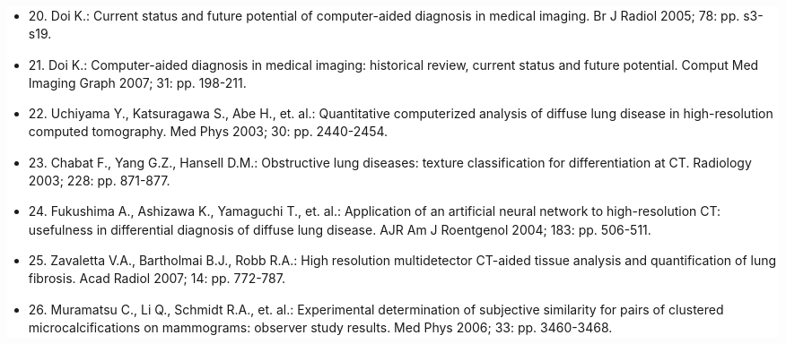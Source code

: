 - 20\. Doi K.: Current status and future potential of computer-aided diagnosis in medical imaging. Br J Radiol 2005; 78: pp. s3-s19.


- 21\. Doi K.: Computer-aided diagnosis in medical imaging: historical review, current status and future potential. Comput Med Imaging Graph 2007; 31: pp. 198-211.


- 22\. Uchiyama Y., Katsuragawa S., Abe H., et. al.: Quantitative computerized analysis of diffuse lung disease in high-resolution computed tomography. Med Phys 2003; 30: pp. 2440-2454.


- 23\. Chabat F., Yang G.Z., Hansell D.M.: Obstructive lung diseases: texture classification for differentiation at CT. Radiology 2003; 228: pp. 871-877.


- 24\. Fukushima A., Ashizawa K., Yamaguchi T., et. al.: Application of an artificial neural network to high-resolution CT: usefulness in differential diagnosis of diffuse lung disease. AJR Am J Roentgenol 2004; 183: pp. 506-511.


- 25\. Zavaletta V.A., Bartholmai B.J., Robb R.A.: High resolution multidetector CT-aided tissue analysis and quantification of lung fibrosis. Acad Radiol 2007; 14: pp. 772-787.


- 26\. Muramatsu C., Li Q., Schmidt R.A., et. al.: Experimental determination of subjective similarity for pairs of clustered microcalcifications on mammograms: observer study results. Med Phys 2006; 33: pp. 3460-3468.